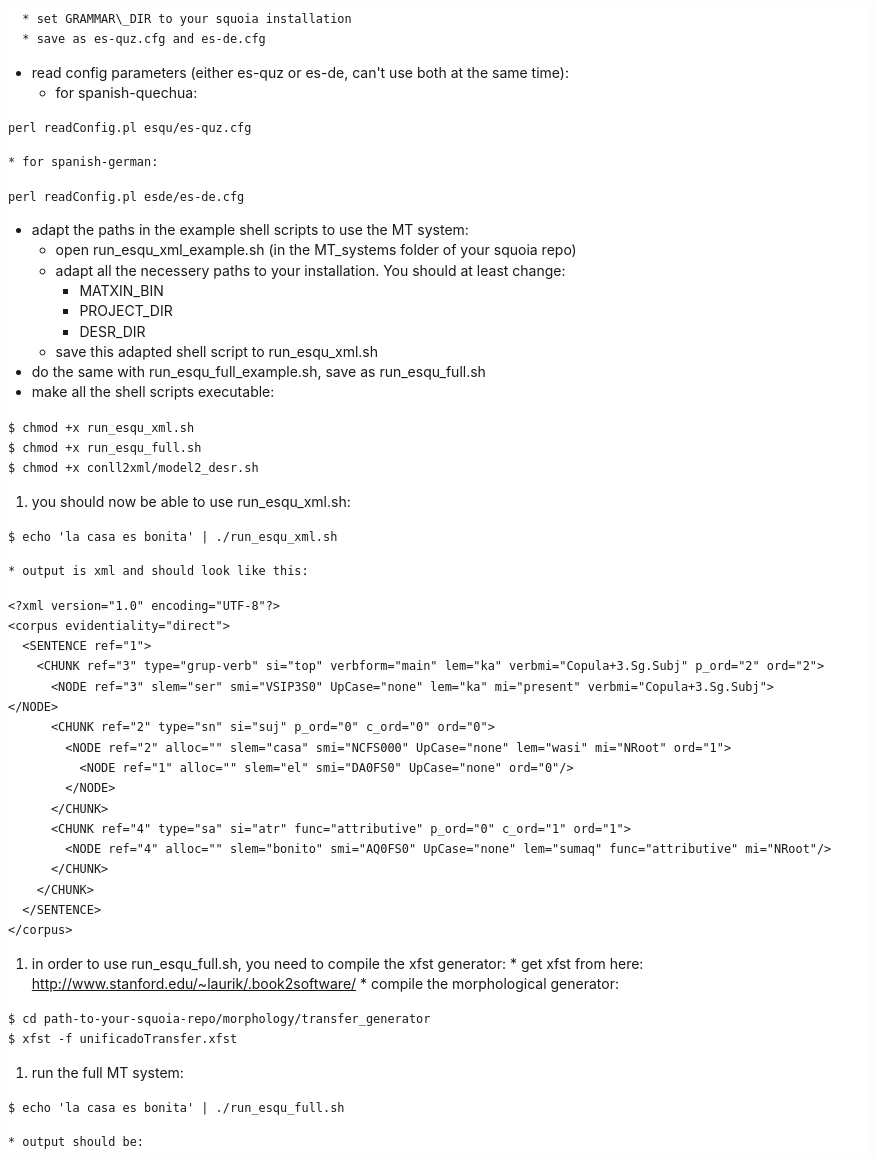       * set GRAMMAR\_DIR to your squoia installation
      * save as es-quz.cfg and es-de.cfg

  * read config parameters (either es-quz or es-de, can't use both at the same time):
    * for spanish-quechua:
```
perl readConfig.pl esqu/es-quz.cfg
```
    * for spanish-german:
```
perl readConfig.pl esde/es-de.cfg
```
  * adapt the paths in the example shell scripts to use the MT system:
    * open run\_esqu\_xml\_example.sh (in the MT\_systems folder of your squoia repo)
    * adapt all the necessery paths to your installation. You should at least change:
      * MATXIN\_BIN
      * PROJECT\_DIR
      * DESR\_DIR
    * save this adapted shell script to run\_esqu\_xml.sh
  * do the same with run\_esqu\_full\_example.sh, save as run\_esqu\_full.sh
  * make all the shell scripts executable:
```
$ chmod +x run_esqu_xml.sh
$ chmod +x run_esqu_full.sh
$ chmod +x conll2xml/model2_desr.sh
```
  1. you should now be able to use run\_esqu\_xml.sh:
```
$ echo 'la casa es bonita' | ./run_esqu_xml.sh 
```
    * output is xml and should look like this:
```
<?xml version="1.0" encoding="UTF-8"?>
<corpus evidentiality="direct">
  <SENTENCE ref="1">
    <CHUNK ref="3" type="grup-verb" si="top" verbform="main" lem="ka" verbmi="Copula+3.Sg.Subj" p_ord="2" ord="2">
      <NODE ref="3" slem="ser" smi="VSIP3S0" UpCase="none" lem="ka" mi="present" verbmi="Copula+3.Sg.Subj">
</NODE>
      <CHUNK ref="2" type="sn" si="suj" p_ord="0" c_ord="0" ord="0">
        <NODE ref="2" alloc="" slem="casa" smi="NCFS000" UpCase="none" lem="wasi" mi="NRoot" ord="1">
          <NODE ref="1" alloc="" slem="el" smi="DA0FS0" UpCase="none" ord="0"/>
        </NODE>
      </CHUNK>
      <CHUNK ref="4" type="sa" si="atr" func="attributive" p_ord="0" c_ord="1" ord="1">
        <NODE ref="4" alloc="" slem="bonito" smi="AQ0FS0" UpCase="none" lem="sumaq" func="attributive" mi="NRoot"/>
      </CHUNK>
    </CHUNK>
  </SENTENCE>
</corpus>
```
  1. in order to use run\_esqu\_full.sh, you need to compile the xfst generator:
    * get xfst from here: http://www.stanford.edu/~laurik/.book2software/
    * compile the morphological generator:
```
$ cd path-to-your-squoia-repo/morphology/transfer_generator
$ xfst -f unificadoTransfer.xfst
```
  1. run the full MT system:
```
$ echo 'la casa es bonita' | ./run_esqu_full.sh
```
    * output should be:
```
```